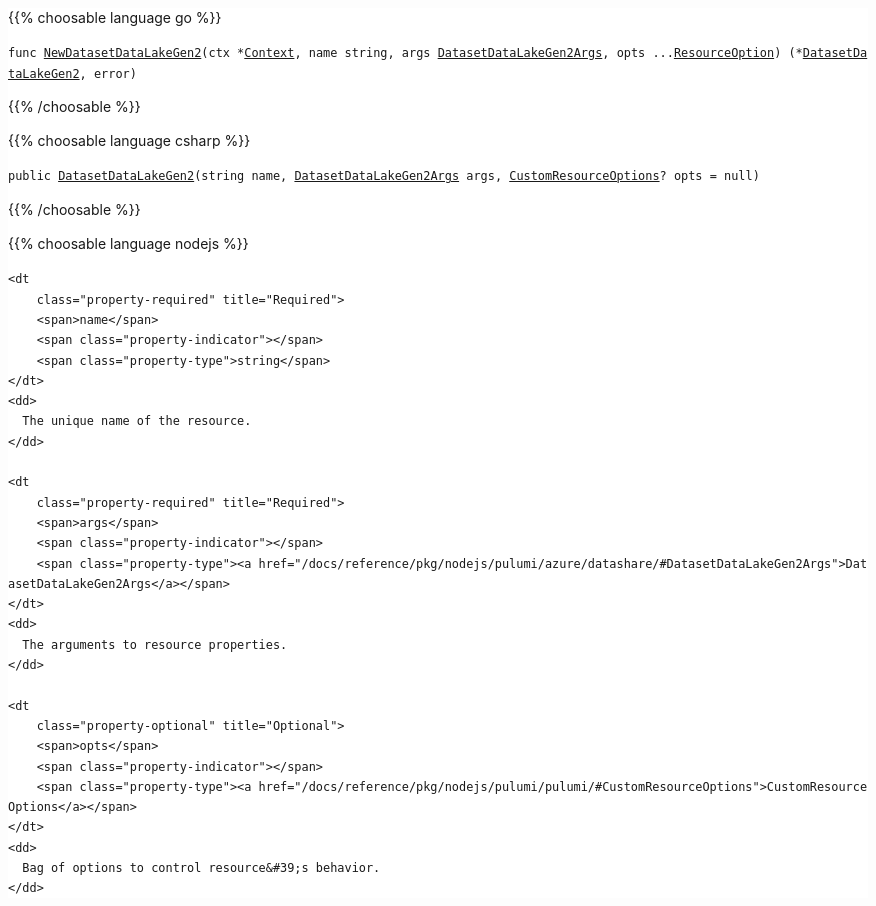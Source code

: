 {{% choosable language go %}}
<div class="highlight"><pre class="chroma"><code class="language-go" data-lang="go"><span class="k">func </span><span class="nx"><a href="https://pkg.go.dev/github.com/pulumi/pulumi-azure/sdk/v3/go/azure/datashare?tab=doc#DatasetDataLakeGen2">NewDatasetDataLakeGen2</a></span><span class="p">(</span><span class="nx">ctx</span><span class="p"> *</span><span class="nx"><a href="https://pkg.go.dev/github.com/pulumi/pulumi/sdk/v3/go/pulumi?tab=doc#Context">Context</a></span><span class="p">, </span><span class="nx">name</span><span class="p"> </span><span class="nx">string</span><span class="p">, </span><span class="nx">args</span><span class="p"> </span><span class="nx"><a href="https://pkg.go.dev/github.com/pulumi/pulumi-azure/sdk/v3/go/azure/datashare?tab=doc#DatasetDataLakeGen2Args">DatasetDataLakeGen2Args</a></span><span class="p">, </span><span class="nx">opts</span><span class="p"> ...</span><span class="nx"><a href="https://pkg.go.dev/github.com/pulumi/pulumi/sdk/v3/go/pulumi?tab=doc#ResourceOption">ResourceOption</a></span><span class="p">) (*<span class="nx"><a href="https://pkg.go.dev/github.com/pulumi/pulumi-azure/sdk/v3/go/azure/datashare?tab=doc#DatasetDataLakeGen2">DatasetDataLakeGen2</a></span>, error)</span></code></pre></div>
{{% /choosable %}}

{{% choosable language csharp %}}
<div class="highlight"><pre class="chroma"><code class="language-csharp" data-lang="csharp"><span class="k">public </span><span class="nx"><a href="/docs/reference/pkg/dotnet/Pulumi.Azure/Pulumi.Azure.DataShare.DatasetDataLakeGen2.html">DatasetDataLakeGen2</a></span><span class="p">(</span><span class="nx">string</span><span class="p"> </span><span class="nx">name<span class="p">, </span><span class="nx"><a href="/docs/reference/pkg/dotnet/Pulumi.Azure/Pulumi.Azure.DataShare.DatasetDataLakeGen2Args.html">DatasetDataLakeGen2Args</a></span><span class="p"> </span><span class="nx">args<span class="p">, </span><span class="nx"><a href="/docs/reference/pkg/dotnet/Pulumi/Pulumi.CustomResourceOptions.html">CustomResourceOptions</a></span><span class="p">? </span><span class="nx">opts = null<span class="p">)</span></code></pre></div>
{{% /choosable %}}

{{% choosable language nodejs %}}

<dl class="resources-properties">
  
    <dt
        class="property-required" title="Required">
        <span>name</span>
        <span class="property-indicator"></span>
        <span class="property-type">string</span>
    </dt>
    <dd>
      The unique name of the resource.
    </dd>
  
    <dt
        class="property-required" title="Required">
        <span>args</span>
        <span class="property-indicator"></span>
        <span class="property-type"><a href="/docs/reference/pkg/nodejs/pulumi/azure/datashare/#DatasetDataLakeGen2Args">DatasetDataLakeGen2Args</a></span>
    </dt>
    <dd>
      The arguments to resource properties.
    </dd>
  
    <dt
        class="property-optional" title="Optional">
        <span>opts</span>
        <span class="property-indicator"></span>
        <span class="property-type"><a href="/docs/reference/pkg/nodejs/pulumi/pulumi/#CustomResourceOptions">CustomResourceOptions</a></span>
    </dt>
    <dd>
      Bag of options to control resource&#39;s behavior.
    </dd>
  